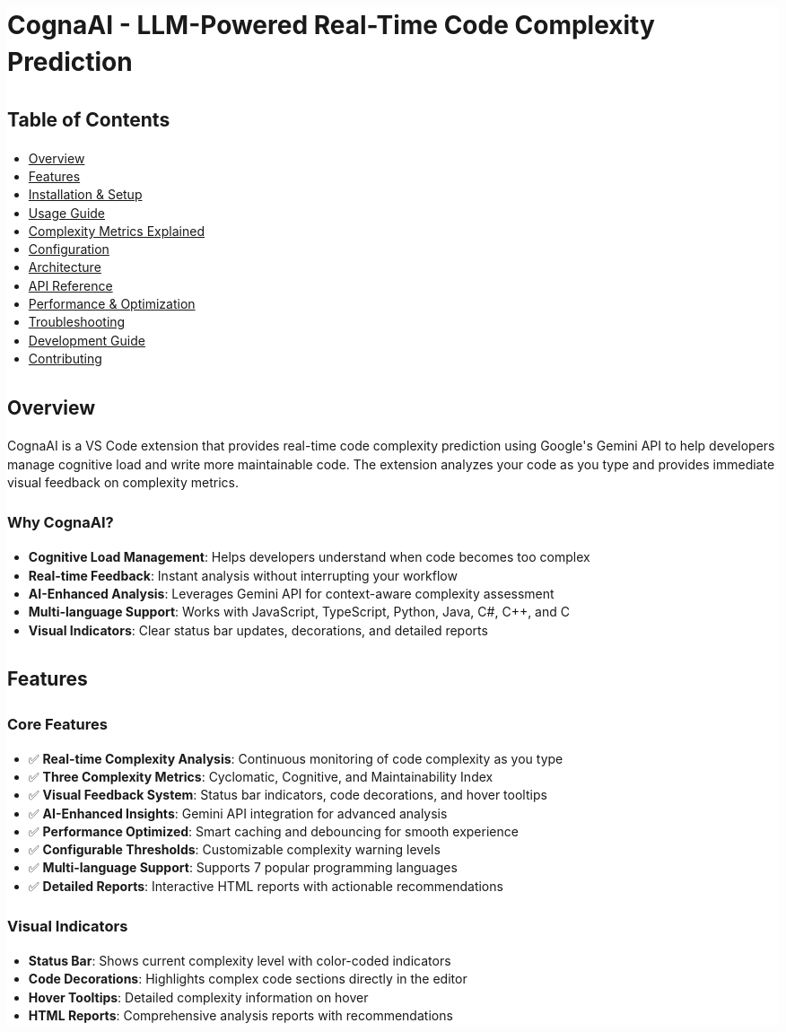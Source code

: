 # CognaAI - LLM-Powered Real-Time Code Complexity Prediction

## Table of Contents
- [Overview](#overview)
- [Features](#features)
- [Installation & Setup](#installation--setup)
- [Usage Guide](#usage-guide)
- [Complexity Metrics Explained](#complexity-metrics-explained)
- [Configuration](#configuration)
- [Architecture](#architecture)
- [API Reference](#api-reference)
- [Performance & Optimization](#performance--optimization)
- [Troubleshooting](#troubleshooting)
- [Development Guide](#development-guide)
- [Contributing](#contributing)

## Overview

CognaAI is a VS Code extension that provides real-time code complexity prediction using Google's Gemini API to help developers manage cognitive load and write more maintainable code. The extension analyzes your code as you type and provides immediate visual feedback on complexity metrics.

### Why CognaAI?
- **Cognitive Load Management**: Helps developers understand when code becomes too complex
- **Real-time Feedback**: Instant analysis without interrupting your workflow
- **AI-Enhanced Analysis**: Leverages Gemini API for context-aware complexity assessment
- **Multi-language Support**: Works with JavaScript, TypeScript, Python, Java, C#, C++, and C
- **Visual Indicators**: Clear status bar updates, decorations, and detailed reports

## Features

### Core Features
- ✅ **Real-time Complexity Analysis**: Continuous monitoring of code complexity as you type
- ✅ **Three Complexity Metrics**: Cyclomatic, Cognitive, and Maintainability Index
- ✅ **Visual Feedback System**: Status bar indicators, code decorations, and hover tooltips
- ✅ **AI-Enhanced Insights**: Gemini API integration for advanced analysis
- ✅ **Performance Optimized**: Smart caching and debouncing for smooth experience
- ✅ **Configurable Thresholds**: Customizable complexity warning levels
- ✅ **Multi-language Support**: Supports 7 popular programming languages
- ✅ **Detailed Reports**: Interactive HTML reports with actionable recommendations

### Visual Indicators
- **Status Bar**: Shows current complexity level with color-coded indicators
- **Code Decorations**: Highlights complex code sections directly in the editor
- **Hover Tooltips**: Detailed complexity information on hover
- **HTML Reports**: Comprehensive analysis reports with recommendations
